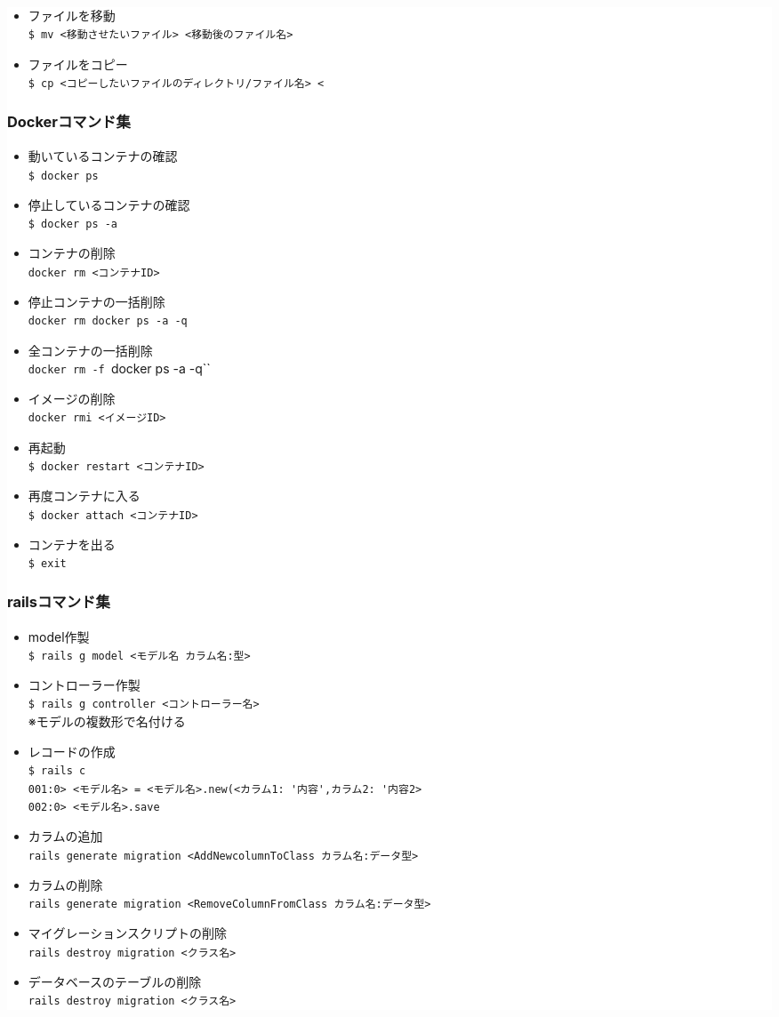 * ファイルを移動  
`$ mv <移動させたいファイル> <移動後のファイル名>`  

* ファイルをコピー  
`$ cp <コピーしたいファイルのディレクトリ/ファイル名> <`  

### Dockerコマンド集

* 動いているコンテナの確認  
`$ docker ps`  

* 停止しているコンテナの確認  
`$ docker ps -a`  

* コンテナの削除  
`docker rm <コンテナID>`  

* 停止コンテナの一括削除  
`docker rm docker ps -a -q`  

* 全コンテナの一括削除  
`docker rm -f `docker ps -a -q``  

* イメージの削除  
`docker rmi <イメージID>`  

* 再起動  
`$ docker restart <コンテナID>`  

* 再度コンテナに入る  
`$ docker attach <コンテナID>`

* コンテナを出る  
`$ exit`  

### railsコマンド集
* model作製  
`$ rails g model <モデル名 カラム名:型>`  

* コントローラー作製  
`$ rails g controller <コントローラー名>`  
※モデルの複数形で名付ける  

* レコードの作成  
`$ rails c`  
`001:0> <モデル名> = <モデル名>.new(<カラム1: '内容',カラム2: '内容2>`  
`002:0> <モデル名>.save`

* カラムの追加  
`rails generate migration <AddNewcolumnToClass カラム名:データ型>`  

* カラムの削除  
`rails generate migration <RemoveColumnFromClass カラム名:データ型>`  

* マイグレーションスクリプトの削除  
`rails destroy migration <クラス名>`  

* データベースのテーブルの削除  
`rails destroy migration <クラス名>`  
